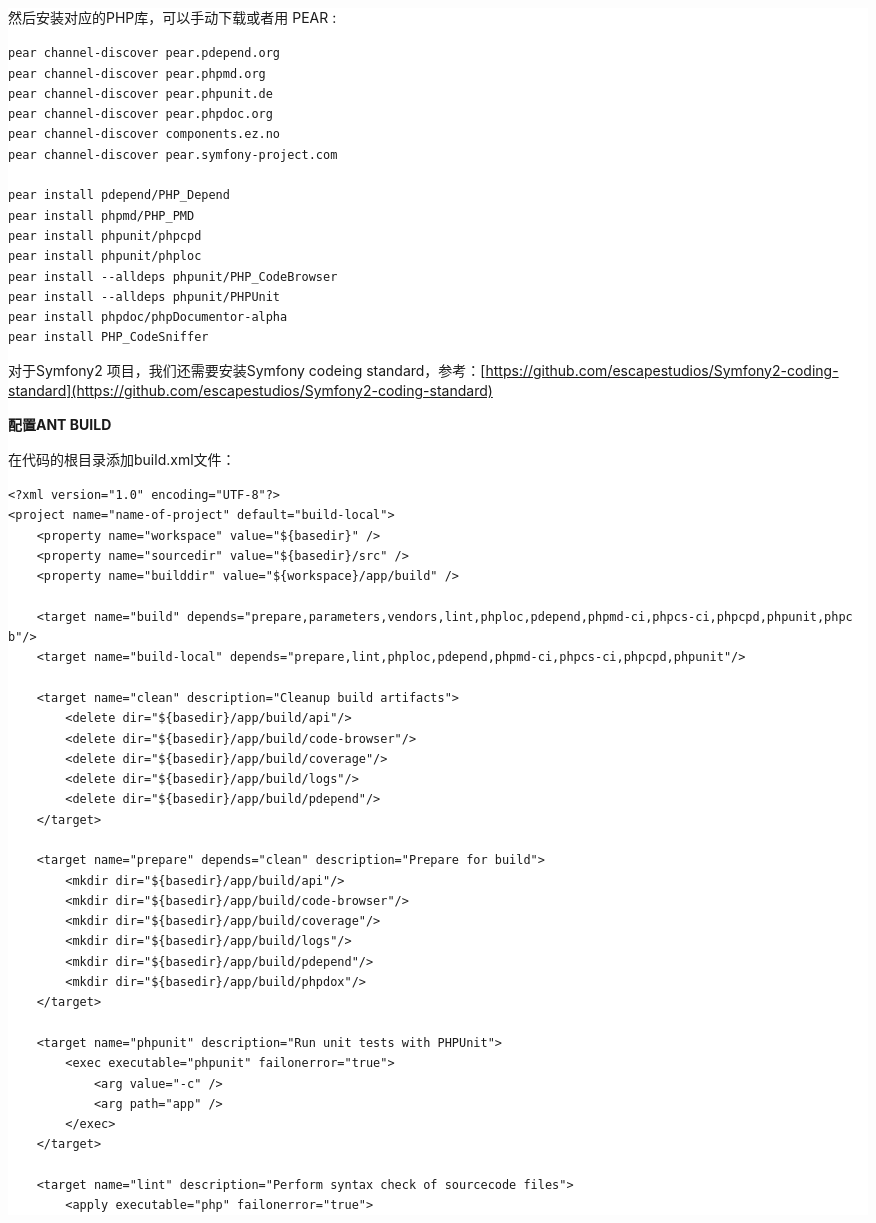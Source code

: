 然后安装对应的PHP库，可以手动下载或者用 PEAR :

```
pear channel-discover pear.pdepend.org
pear channel-discover pear.phpmd.org
pear channel-discover pear.phpunit.de
pear channel-discover pear.phpdoc.org
pear channel-discover components.ez.no
pear channel-discover pear.symfony-project.com

pear install pdepend/PHP_Depend
pear install phpmd/PHP_PMD
pear install phpunit/phpcpd
pear install phpunit/phploc
pear install --alldeps phpunit/PHP_CodeBrowser
pear install --alldeps phpunit/PHPUnit
pear install phpdoc/phpDocumentor-alpha
pear install PHP_CodeSniffer

```

对于Symfony2 项目，我们还需要安装Symfony codeing standard，参考：[https://github.com/escapestudios/Symfony2-coding-standard](https://github.com/escapestudios/Symfony2-coding-standard)

**配置ANT BUILD**

在代码的根目录添加build.xml文件：

```
<?xml version="1.0" encoding="UTF-8"?>
<project name="name-of-project" default="build-local">
    <property name="workspace" value="${basedir}" />
    <property name="sourcedir" value="${basedir}/src" />
    <property name="builddir" value="${workspace}/app/build" />

    <target name="build" depends="prepare,parameters,vendors,lint,phploc,pdepend,phpmd-ci,phpcs-ci,phpcpd,phpunit,phpcb"/>
    <target name="build-local" depends="prepare,lint,phploc,pdepend,phpmd-ci,phpcs-ci,phpcpd,phpunit"/>

    <target name="clean" description="Cleanup build artifacts">
        <delete dir="${basedir}/app/build/api"/>
        <delete dir="${basedir}/app/build/code-browser"/>
        <delete dir="${basedir}/app/build/coverage"/>
        <delete dir="${basedir}/app/build/logs"/>
        <delete dir="${basedir}/app/build/pdepend"/>
    </target>

    <target name="prepare" depends="clean" description="Prepare for build">
        <mkdir dir="${basedir}/app/build/api"/>
        <mkdir dir="${basedir}/app/build/code-browser"/>
        <mkdir dir="${basedir}/app/build/coverage"/>
        <mkdir dir="${basedir}/app/build/logs"/>
        <mkdir dir="${basedir}/app/build/pdepend"/>
        <mkdir dir="${basedir}/app/build/phpdox"/>
    </target>

    <target name="phpunit" description="Run unit tests with PHPUnit">
        <exec executable="phpunit" failonerror="true">
            <arg value="-c" />
            <arg path="app" />
        </exec>
    </target>

    <target name="lint" description="Perform syntax check of sourcecode files">
        <apply executable="php" failonerror="true">
```